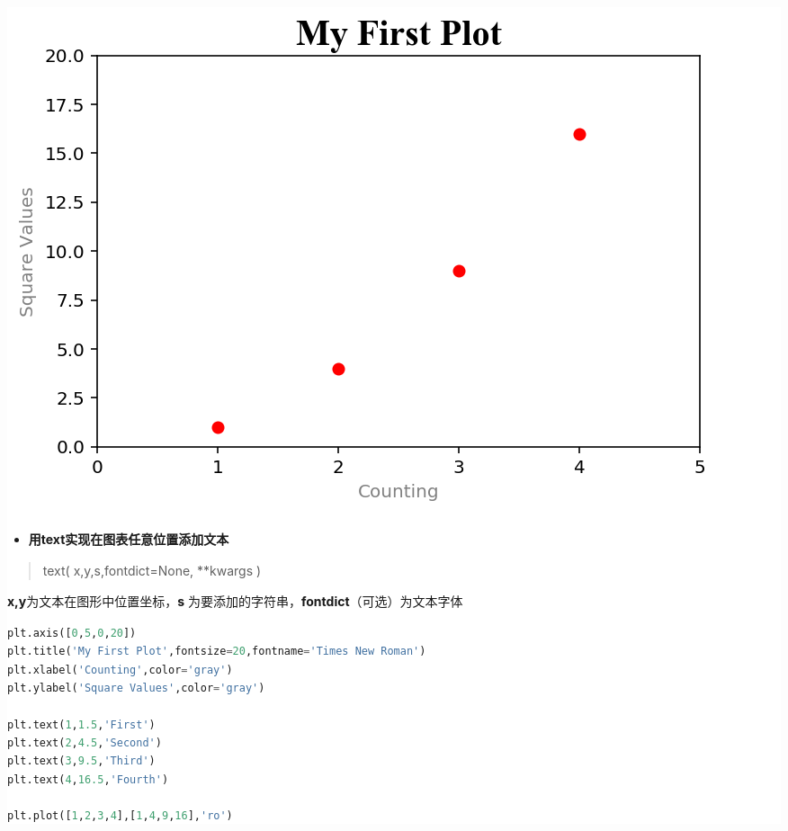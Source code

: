 ![png](output_9_1.png)


* **用text实现在图表任意位置添加文本**
 
 > text( x,y,s,fontdict=None, \*\*kwargs )    

**x,y**为文本在图形中位置坐标，**s** 为要添加的字符串，**fontdict**（可选）为文本字体


```python
plt.axis([0,5,0,20])
plt.title('My First Plot',fontsize=20,fontname='Times New Roman')
plt.xlabel('Counting',color='gray')
plt.ylabel('Square Values',color='gray')

plt.text(1,1.5,'First')
plt.text(2,4.5,'Second')
plt.text(3,9.5,'Third')
plt.text(4,16.5,'Fourth')

plt.plot([1,2,3,4],[1,4,9,16],'ro')
```



